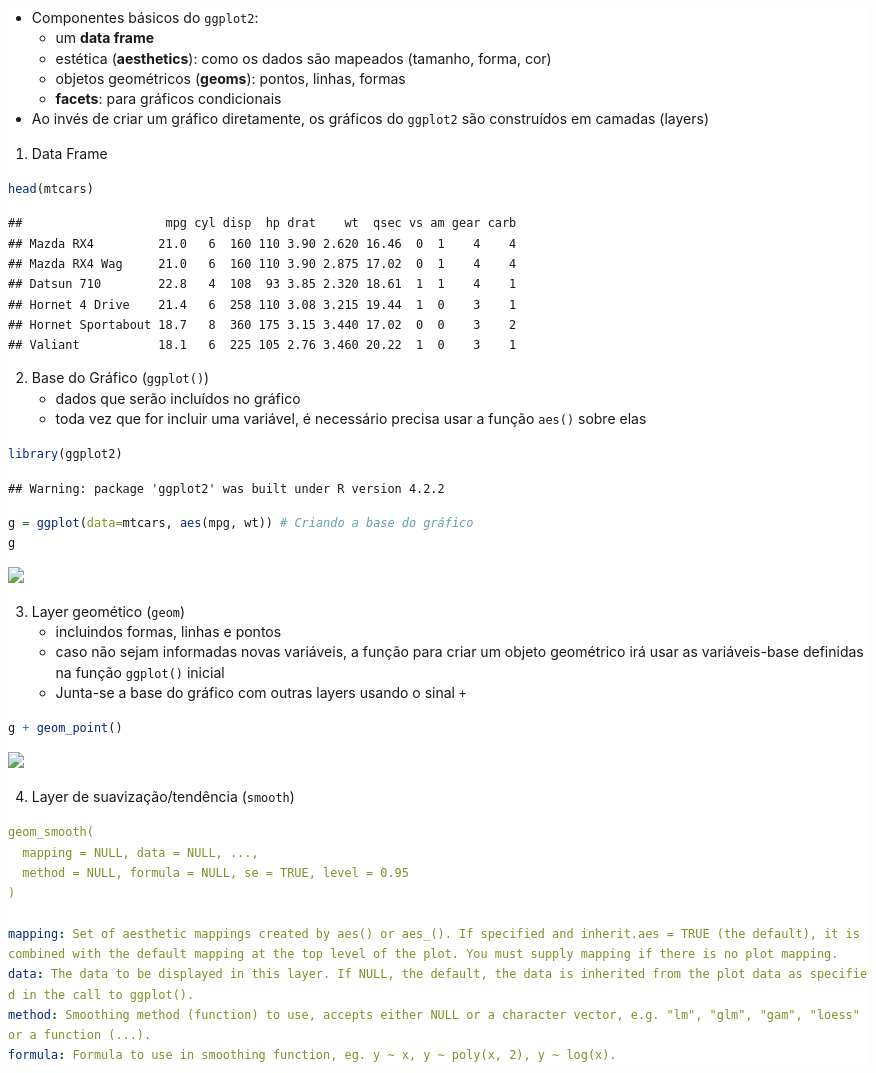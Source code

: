 - Componentes básicos do `ggplot2`:
    - um **data frame**
    - estética (**aesthetics**): como os dados são mapeados (tamanho, forma, cor)
    - objetos geométricos (**geoms**): pontos, linhas, formas
    - **facets**: para gráficos condicionais
- Ao invés de criar um gráfico diretamente, os gráficos do `ggplot2` são construídos em camadas (layers)


1. Data Frame

```r
head(mtcars)
```

```
##                    mpg cyl disp  hp drat    wt  qsec vs am gear carb
## Mazda RX4         21.0   6  160 110 3.90 2.620 16.46  0  1    4    4
## Mazda RX4 Wag     21.0   6  160 110 3.90 2.875 17.02  0  1    4    4
## Datsun 710        22.8   4  108  93 3.85 2.320 18.61  1  1    4    1
## Hornet 4 Drive    21.4   6  258 110 3.08 3.215 19.44  1  0    3    1
## Hornet Sportabout 18.7   8  360 175 3.15 3.440 17.02  0  0    3    2
## Valiant           18.1   6  225 105 2.76 3.460 20.22  1  0    3    1
```

2. Base do Gráfico (`ggplot()`)
    - dados que serão incluídos no gráfico
    - toda vez que for incluir uma variável, é necessário precisa usar a função `aes()` sobre elas

```r
library(ggplot2)
```

```
## Warning: package 'ggplot2' was built under R version 4.2.2
```

```r
g = ggplot(data=mtcars, aes(mpg, wt)) # Criando a base do gráfico
g
```

<img src="/project/Monitorias_grad_2022_files/figure-html/unnamed-chunk-72-1.png" width="672" />

3. Layer geomético (`geom`)
    - incluindos formas, linhas e pontos
    - caso não sejam informadas novas variáveis, a função para criar um objeto geométrico irá usar as variáveis-base definidas na função `ggplot()` inicial
    - Junta-se a base do gráfico com outras layers usando o sinal `+`

```r
g + geom_point()
```

<img src="/project/Monitorias_grad_2022_files/figure-html/unnamed-chunk-73-1.png" width="672" />

4. Layer de suavização/tendência (`smooth`)
```yaml
geom_smooth(
  mapping = NULL, data = NULL, ...,
  method = NULL, formula = NULL, se = TRUE, level = 0.95
)

mapping: Set of aesthetic mappings created by aes() or aes_(). If specified and inherit.aes = TRUE (the default), it is combined with the default mapping at the top level of the plot. You must supply mapping if there is no plot mapping.
data: The data to be displayed in this layer. If NULL, the default, the data is inherited from the plot data as specified in the call to ggplot().
method: Smoothing method (function) to use, accepts either NULL or a character vector, e.g. "lm", "glm", "gam", "loess" or a function (...).
formula: Formula to use in smoothing function, eg. y ~ x, y ~ poly(x, 2), y ~ log(x).
```